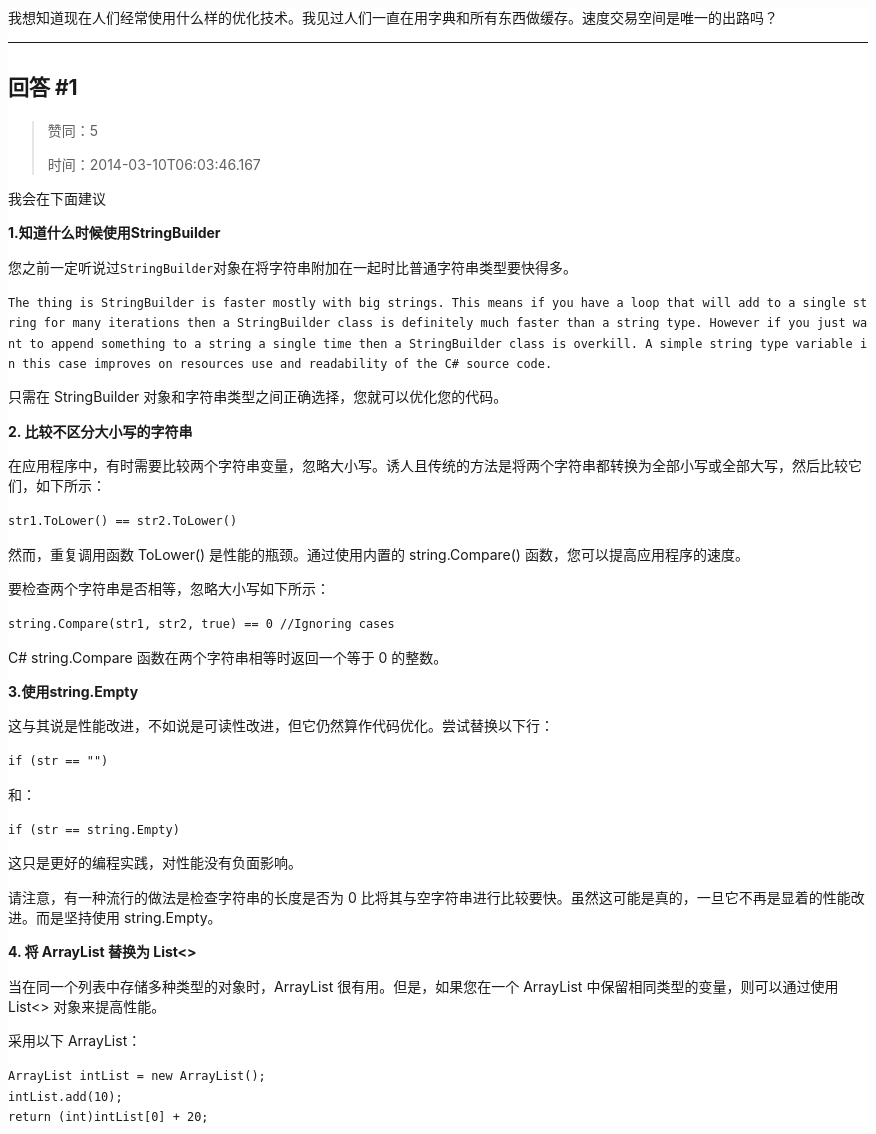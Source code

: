 我想知道现在人们经常使用什么样的优化技术。我见过人们一直在用字典和所有东西做缓存。速度交易空间是唯一的出路吗？

* * *

## 回答 #1

> 赞同：5
> 
> 时间：2014-03-10T06:03:46.167

我会在下面建议

**1.知道什么时候使用StringBuilder**

您之前一定听说过`StringBuilder`对象在将字符串附加在一起时比普通字符串类型要快得多。

`The thing is StringBuilder is faster mostly with big strings. This means if you have a loop that will add to a single string for many iterations then a StringBuilder class is definitely much faster than a string type. However if you just want to append something to a string a single time then a StringBuilder class is overkill. A simple string type variable in this case improves on resources use and readability of the C# source code.`

只需在 StringBuilder 对象和字符串类型之间正确选择，您就可以优化您的代码。

**2\. 比较不区分大小写的字符串**

在应用程序中，有时需要比较两个字符串变量，忽略大小写。诱人且传统的方法是将两个字符串都转换为全部小写或全部大写，然后比较它们，如下所示：

`str1.ToLower() == str2.ToLower()`

然而，重复调用函数 ToLower() 是性能的瓶颈。通过使用内置的 string.Compare() 函数，您可以提高应用程序的速度。

要检查两个字符串是否相等，忽略大小写如下所示：

`string.Compare(str1, str2, true) == 0 //Ignoring cases`

C# string.Compare 函数在两个字符串相等时返回一个等于 0 的整数。

**3.使用string.Empty**

这与其说是性能改进，不如说是可读性改进，但它仍然算作代码优化。尝试替换以下行：

`if (str == "")`

和：

`if (str == string.Empty)`

这只是更好的编程实践，对性能没有负面影响。

请注意，有一种流行的做法是检查字符串的长度是否为 0 比将其与空字符串进行比较要快。虽然这可能是真的，一旦它不再是显着的性能改进。而是坚持使用 string.Empty。

**4\. 将 ArrayList 替换为 List<>**

当在同一个列表中存储多种类型的对象时，ArrayList 很有用。但是，如果您在一个 ArrayList 中保留相同类型的变量，则可以通过使用 List<> 对象来提高性能。

采用以下 ArrayList：

```
ArrayList intList = new ArrayList();
intList.add(10);
return (int)intList[0] + 20; 
```
